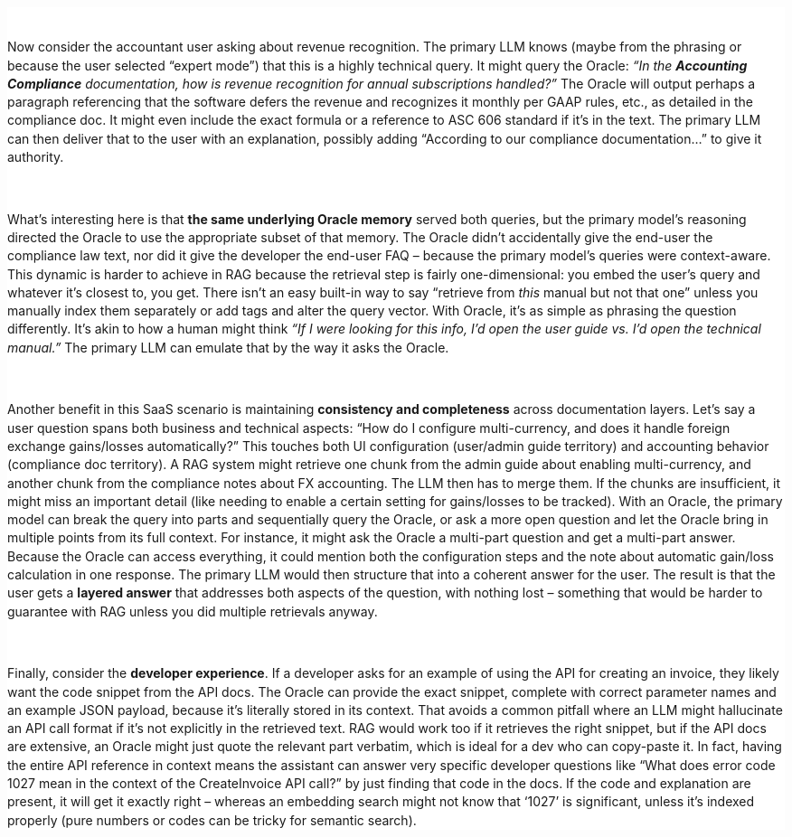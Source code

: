  

Now consider the accountant user asking about revenue recognition. The primary LLM knows (maybe from the phrasing or because the user selected “expert mode”) that this is a highly technical query. It might query the Oracle: _“In the **Accounting Compliance** documentation, how is revenue recognition for annual subscriptions handled?”_ The Oracle will output perhaps a paragraph referencing that the software defers the revenue and recognizes it monthly per GAAP rules, etc., as detailed in the compliance doc. It might even include the exact formula or a reference to ASC 606 standard if it’s in the text. The primary LLM can then deliver that to the user with an explanation, possibly adding “According to our compliance documentation…” to give it authority.

 

What’s interesting here is that **the same underlying Oracle memory** served both queries, but the primary model’s reasoning directed the Oracle to use the appropriate subset of that memory. The Oracle didn’t accidentally give the end-user the compliance law text, nor did it give the developer the end-user FAQ – because the primary model’s queries were context-aware. This dynamic is harder to achieve in RAG because the retrieval step is fairly one-dimensional: you embed the user’s query and whatever it’s closest to, you get. There isn’t an easy built-in way to say “retrieve from _this_ manual but not that one” unless you manually index them separately or add tags and alter the query vector. With Oracle, it’s as simple as phrasing the question differently. It’s akin to how a human might think _“If I were looking for this info, I’d open the user guide vs. I’d open the technical manual.”_ The primary LLM can emulate that by the way it asks the Oracle.

 

Another benefit in this SaaS scenario is maintaining **consistency and completeness** across documentation layers. Let’s say a user question spans both business and technical aspects: “How do I configure multi-currency, and does it handle foreign exchange gains/losses automatically?” This touches both UI configuration (user/admin guide territory) and accounting behavior (compliance doc territory). A RAG system might retrieve one chunk from the admin guide about enabling multi-currency, and another chunk from the compliance notes about FX accounting. The LLM then has to merge them. If the chunks are insufficient, it might miss an important detail (like needing to enable a certain setting for gains/losses to be tracked). With an Oracle, the primary model can break the query into parts and sequentially query the Oracle, or ask a more open question and let the Oracle bring in multiple points from its full context. For instance, it might ask the Oracle a multi-part question and get a multi-part answer. Because the Oracle can access everything, it could mention both the configuration steps and the note about automatic gain/loss calculation in one response. The primary LLM would then structure that into a coherent answer for the user. The result is that the user gets a **layered answer** that addresses both aspects of the question, with nothing lost – something that would be harder to guarantee with RAG unless you did multiple retrievals anyway.

 

Finally, consider the **developer experience**. If a developer asks for an example of using the API for creating an invoice, they likely want the code snippet from the API docs. The Oracle can provide the exact snippet, complete with correct parameter names and an example JSON payload, because it’s literally stored in its context. That avoids a common pitfall where an LLM might hallucinate an API call format if it’s not explicitly in the retrieved text. RAG would work too if it retrieves the right snippet, but if the API docs are extensive, an Oracle might just quote the relevant part verbatim, which is ideal for a dev who can copy-paste it. In fact, having the entire API reference in context means the assistant can answer very specific developer questions like “What does error code 1027 mean in the context of the CreateInvoice API call?” by just finding that code in the docs. If the code and explanation are present, it will get it exactly right – whereas an embedding search might not know that ‘1027’ is significant, unless it’s indexed properly (pure numbers or codes can be tricky for semantic search).
